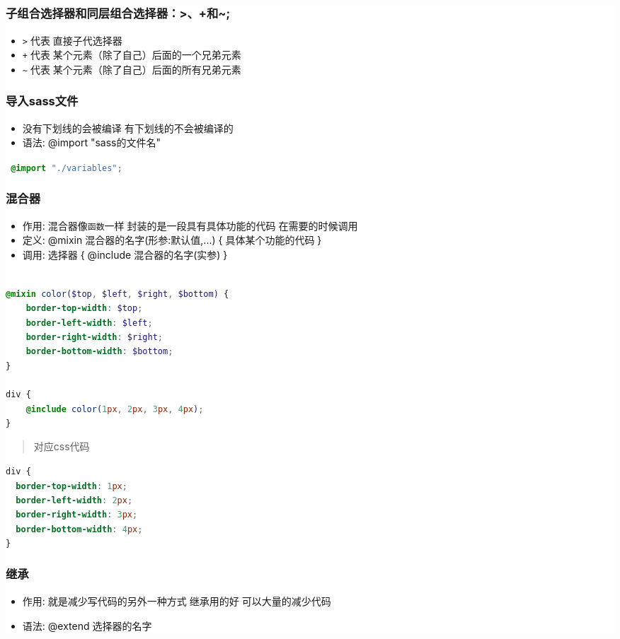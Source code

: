 

### 子组合选择器和同层组合选择器：>、+和~;

- `>` 代表 直接子代选择器
- `+` 代表 某个元素（除了自己）后面的一个兄弟元素
- `~` 代表 某个元素（除了自己）后面的所有兄弟元素

### 导入sass文件

- 没有下划线的会被编译 有下划线的不会被编译的
- 语法: @import "sass的文件名"

```scss
 @import "./variables";
```



### 混合器

- 作用: 混合器像`函数`一样 封装的是一段具有具体功能的代码 在需要的时候调用
- 定义: @mixin 混合器的名字(形参:默认值,...) { 具体某个功能的代码 }
- 调用: 选择器 { @include 混合器的名字(实参) }

```scss

@mixin color($top, $left, $right, $bottom) {
    border-top-width: $top;
    border-left-width: $left;
    border-right-width: $right;
    border-bottom-width: $bottom;
}

div {
    @include color(1px, 2px, 3px, 4px);
}
```

> 对应css代码

~~~css
div {
  border-top-width: 1px;
  border-left-width: 2px;
  border-right-width: 3px;
  border-bottom-width: 4px;
}

~~~

### 继承

- 作用: 就是减少写代码的另外一种方式 继承用的好 可以大量的减少代码

- 语法:  @extend 选择器的名字
